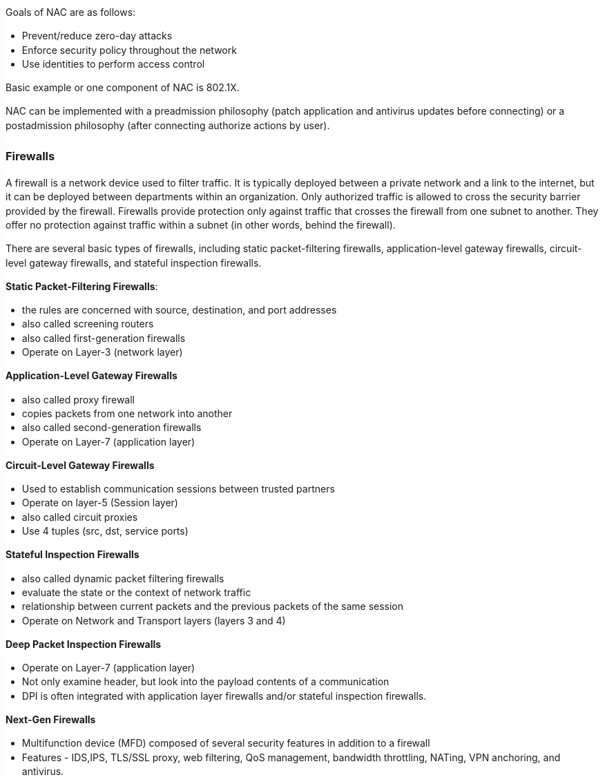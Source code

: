 Goals of NAC are as follows:

* Prevent/reduce zero-day attacks
* Enforce security policy throughout the network
* Use identities to perform access control

Basic example or one component of NAC is 802.1X.

NAC can be implemented with a preadmission philosophy (patch application and antivirus updates before connecting) or a postadmission philosophy (after connecting authorize actions by user).

### Firewalls

A firewall is a network device used to filter traffic. It is typically deployed between a private network and a link to the internet, but it can be deployed between departments within an organization.  Only authorized traffic is allowed to cross the security barrier provided by the firewall. Firewalls provide protection only against traffic that crosses the firewall from one subnet to another. They offer no protection against traffic within a subnet (in other words, behind the firewall).

There are several basic types of firewalls, including static packet-filtering firewalls, application-level gateway firewalls, circuit-level gateway firewalls, and stateful inspection firewalls.

**Static Packet-Filtering Firewalls**:
  * the rules are concerned with source, destination, and port addresses 
  * also called screening routers
  * also called first-generation firewalls
  * Operate on Layer-3 (network layer)

**Application-Level Gateway Firewalls** 
  * also called proxy firewall
  * copies packets from one network into another
  * also called second-generation firewalls
  * Operate on Layer-7 (application layer)

**Circuit-Level Gateway Firewalls**
  * Used to establish communication sessions between trusted partners
  * Operate on layer-5 (Session layer)
  * also called circuit proxies
  * Use 4 tuples (src, dst, service ports)

**Stateful Inspection Firewalls**
  * also called dynamic packet filtering firewalls
  * evaluate the state or the context of network traffic
  * relationship between current packets and the previous packets of the same session
  * Operate on Network and Transport layers (layers 3 and 4)

**Deep Packet Inspection Firewalls**
  * Operate on Layer-7 (application layer)
  * Not only examine header, but look into the payload contents of a communication
  * DPI is often integrated with application layer firewalls and/or stateful inspection firewalls.

**Next-Gen Firewalls**
  * Multifunction device (MFD) composed of several security features in addition to a firewall
  * Features - IDS,IPS, TLS/SSL proxy, web filtering, QoS management, bandwidth throttling, NATing, VPN anchoring, and antivirus.
